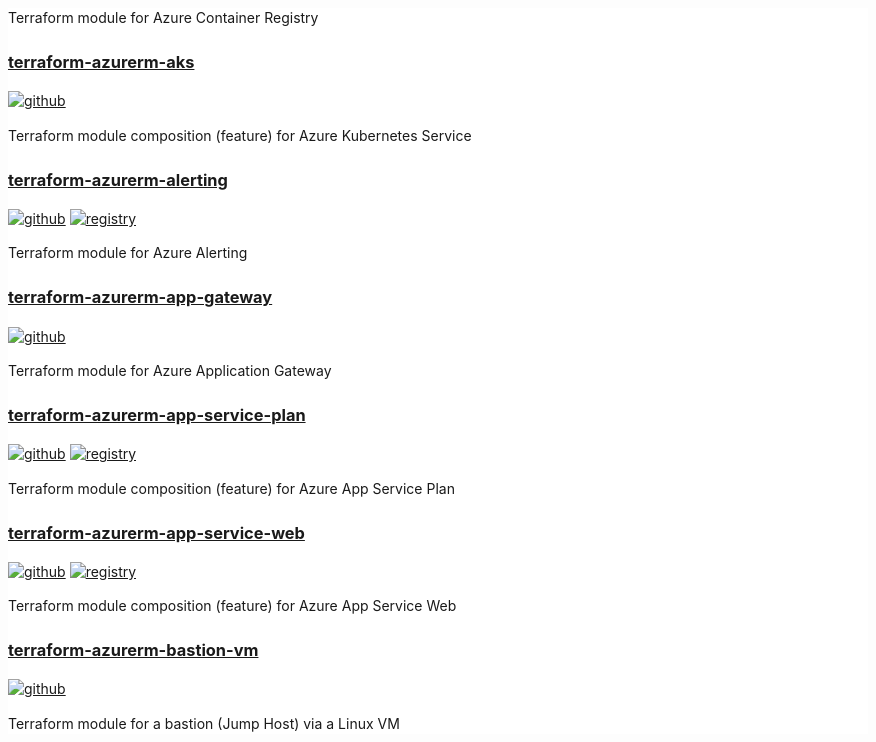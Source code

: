 Terraform module for Azure Container Registry

### [terraform-azurerm-aks](https://api.github.com/repos/claranet/terraform-azurerm-aks)

[![github](https://img.shields.io/badge/source-github-black.svg?style=flat-square&logo=github)](https://api.github.com/repos/claranet/terraform-azurerm-aks) 

Terraform module composition (feature) for Azure Kubernetes Service

### [terraform-azurerm-alerting](https://api.github.com/repos/claranet/terraform-azurerm-alerting)

[![github](https://img.shields.io/badge/source-github-black.svg?style=flat-square&logo=github)](https://api.github.com/repos/claranet/terraform-azurerm-alerting) [![registry](https://img.shields.io/badge/terraform-registry-623CE4.svg?style=flat-square&logo=terraform)](https://registry.terraform.io/modules/claranet/alerting/azurerm)

Terraform module for Azure Alerting

### [terraform-azurerm-app-gateway](https://api.github.com/repos/claranet/terraform-azurerm-app-gateway)

[![github](https://img.shields.io/badge/source-github-black.svg?style=flat-square&logo=github)](https://api.github.com/repos/claranet/terraform-azurerm-app-gateway) 

Terraform module for Azure Application Gateway

### [terraform-azurerm-app-service-plan](https://api.github.com/repos/claranet/terraform-azurerm-app-service-plan)

[![github](https://img.shields.io/badge/source-github-black.svg?style=flat-square&logo=github)](https://api.github.com/repos/claranet/terraform-azurerm-app-service-plan) [![registry](https://img.shields.io/badge/terraform-registry-623CE4.svg?style=flat-square&logo=terraform)](https://registry.terraform.io/modules/claranet/app-service-plan/azurerm)

Terraform module composition (feature) for Azure App Service Plan

### [terraform-azurerm-app-service-web](https://api.github.com/repos/claranet/terraform-azurerm-app-service-web)

[![github](https://img.shields.io/badge/source-github-black.svg?style=flat-square&logo=github)](https://api.github.com/repos/claranet/terraform-azurerm-app-service-web) [![registry](https://img.shields.io/badge/terraform-registry-623CE4.svg?style=flat-square&logo=terraform)](https://registry.terraform.io/modules/claranet/app-service-web/azurerm)

Terraform module composition (feature) for Azure App Service Web

### [terraform-azurerm-bastion-vm](https://api.github.com/repos/claranet/terraform-azurerm-bastion-vm)

[![github](https://img.shields.io/badge/source-github-black.svg?style=flat-square&logo=github)](https://api.github.com/repos/claranet/terraform-azurerm-bastion-vm) 

Terraform module for a bastion (Jump Host) via a Linux VM
